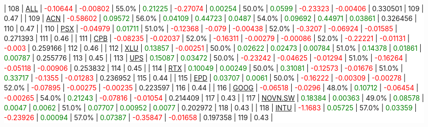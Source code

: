 | 108 | [ALL](https://finance.yahoo.com/quote/ALL/financials)         | <span style="color: red;"> -0.10644 </span>  | <span style="color: red;"> -0.00802 </span>  | 55.0%                  | <span style="color: green;"> 0.21225 </span> | <span style="color: red;"> -0.27074 </span>  | <span style="color: green;"> 0.00254 </span> | 50.0%                  | <span style="color: green;"> 0.0599 </span>  | <span style="color: red;"> -0.23323 </span>  | <span style="color: red;"> -0.00406 </span>  |  0.330501  |    109 |           0.47 |
| 109 | [ACN](https://finance.yahoo.com/quote/ACN/financials)         | <span style="color: red;"> -0.58602 </span>  | <span style="color: green;"> 0.09572 </span> | 56.0%                  | <span style="color: green;"> 0.04109 </span> | <span style="color: green;"> 0.44723 </span> | <span style="color: green;"> 0.0487 </span>  | 54.0%                  | <span style="color: green;"> 0.09692 </span> | <span style="color: green;"> 0.44971 </span> | <span style="color: green;"> 0.03861 </span> |  0.326456  |    110 |           0.47 |
| 110 | [PSX](https://finance.yahoo.com/quote/PSX/financials)         | <span style="color: red;"> -0.04979 </span>  | <span style="color: green;"> 0.01711 </span> | 51.0%                  | <span style="color: red;"> -0.12368 </span>  | <span style="color: red;"> -0.079 </span>    | <span style="color: red;"> -0.00438 </span>  | 52.0%                  | <span style="color: red;"> -0.3207 </span>   | <span style="color: red;"> -0.06924 </span>  | <span style="color: red;"> -0.01585 </span>  |  0.271393  |    111 |           0.46 |
| 111 | [CPB](https://finance.yahoo.com/quote/CPB/financials)         | <span style="color: red;"> -0.08235 </span>  | <span style="color: red;"> -0.02037 </span>  | 52.0%                  | <span style="color: red;"> -0.16311 </span>  | <span style="color: red;"> -0.00279 </span>  | <span style="color: red;"> -0.00086 </span>  | 52.0%                  | <span style="color: red;"> -0.22221 </span>  | <span style="color: red;"> -0.01131 </span>  | <span style="color: red;"> -0.003 </span>    |  0.259166  |    112 |           0.46 |
| 112 | [XLU](https://finance.yahoo.com/quote/XLU/financials)         | <span style="color: green;"> 0.13857 </span> | <span style="color: red;"> -0.00251 </span>  | 50.0%                  | <span style="color: green;"> 0.02622 </span> | <span style="color: green;"> 0.02473 </span> | <span style="color: green;"> 0.00784 </span> | 51.0%                  | <span style="color: green;"> 0.14378 </span> | <span style="color: green;"> 0.01861 </span> | <span style="color: green;"> 0.00787 </span> |  0.255776  |    113 |           0.45 |
| 113 | [UPS](https://finance.yahoo.com/quote/UPS/financials)         | <span style="color: green;"> 0.15087 </span> | <span style="color: green;"> 0.03472 </span> | 50.0%                  | <span style="color: red;"> -0.23242 </span>  | <span style="color: red;"> -0.04625 </span>  | <span style="color: red;"> -0.01294 </span>  | 51.0%                  | <span style="color: red;"> -0.16264 </span>  | <span style="color: red;"> -0.05118 </span>  | <span style="color: red;"> -0.00906 </span>  |  0.253832  |    114 |           0.45 |
| 114 | [RTX](https://finance.yahoo.com/quote/RTX/financials)         | <span style="color: green;"> 0.10049 </span> | <span style="color: green;"> 0.00249 </span> | 50.0%                  | <span style="color: green;"> 0.31081 </span> | <span style="color: red;"> -0.12573 </span>  | <span style="color: red;"> -0.01676 </span>  | 51.0%                  | <span style="color: green;"> 0.33717 </span> | <span style="color: red;"> -0.1355 </span>   | <span style="color: red;"> -0.01283 </span>  |  0.236952  |    115 |           0.44 |
| 115 | [EPD](https://finance.yahoo.com/quote/EPD/financials)         | <span style="color: green;"> 0.03707 </span> | <span style="color: green;"> 0.0061 </span>  | 50.0%                  | <span style="color: red;"> -0.16222 </span>  | <span style="color: red;"> -0.00309 </span>  | <span style="color: red;"> -0.00278 </span>  | 52.0%                  | <span style="color: red;"> -0.07895 </span>  | <span style="color: red;"> -0.00275 </span>  | <span style="color: red;"> -0.00235 </span>  |  0.223597  |    116 |           0.44 |
| 116 | [GOOG](https://finance.yahoo.com/quote/GOOG/financials)       | <span style="color: red;"> -0.06518 </span>  | <span style="color: red;"> -0.0296 </span>   | 48.0%                  | <span style="color: green;"> 0.10712 </span> | <span style="color: red;"> -0.06454 </span>  | <span style="color: red;"> -0.00265 </span>  | 54.0%                  | <span style="color: green;"> 0.21243 </span> | <span style="color: red;"> -0.07816 </span>  | <span style="color: red;"> -0.01054 </span>  |  0.214409  |    117 |           0.43 |
| 117 | [NOVN.SW](https://finance.yahoo.com/quote/NOVN.SW/financials) | <span style="color: green;"> 0.18384 </span> | <span style="color: green;"> 0.00363 </span> | 49.0%                  | <span style="color: green;"> 0.08578 </span> | <span style="color: green;"> 0.0047 </span>  | <span style="color: green;"> 0.0062 </span>  | 51.0%                  | <span style="color: green;"> 0.07707 </span> | <span style="color: green;"> 0.00952 </span> | <span style="color: green;"> 0.0077 </span>  |  0.202972  |    118 |           0.43 |
| 118 | [INTU](https://finance.yahoo.com/quote/INTU/financials)       | <span style="color: red;"> -1.1683 </span>   | <span style="color: green;"> 0.05725 </span> | 57.0%                  | <span style="color: green;"> 0.03359 </span> | <span style="color: red;"> -0.23926 </span>  | <span style="color: green;"> 0.00094 </span> | 57.0%                  | <span style="color: green;"> 0.07387 </span> | <span style="color: red;"> -0.35847 </span>  | <span style="color: red;"> -0.01658 </span>  |  0.197358  |    119 |           0.43 |